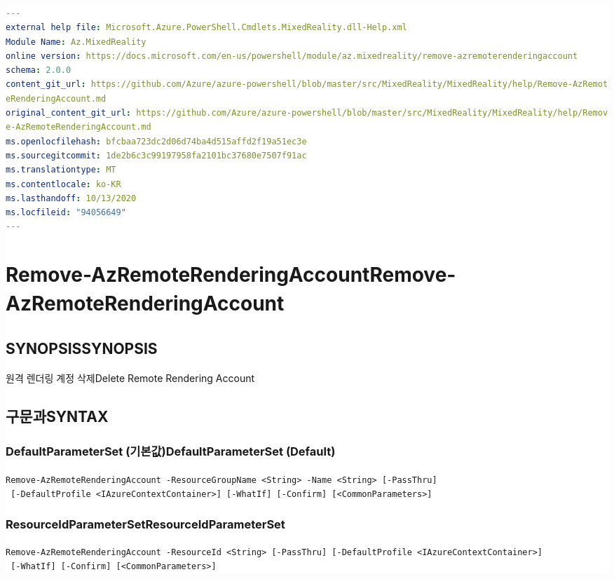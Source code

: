 ```yaml
---
external help file: Microsoft.Azure.PowerShell.Cmdlets.MixedReality.dll-Help.xml
Module Name: Az.MixedReality
online version: https://docs.microsoft.com/en-us/powershell/module/az.mixedreality/remove-azremoterenderingaccount
schema: 2.0.0
content_git_url: https://github.com/Azure/azure-powershell/blob/master/src/MixedReality/MixedReality/help/Remove-AzRemoteRenderingAccount.md
original_content_git_url: https://github.com/Azure/azure-powershell/blob/master/src/MixedReality/MixedReality/help/Remove-AzRemoteRenderingAccount.md
ms.openlocfilehash: bfcbaa723dc2d06d74ba4d515affd2f19a51ec3e
ms.sourcegitcommit: 1de2b6c3c99197958fa2101bc37680e7507f91ac
ms.translationtype: MT
ms.contentlocale: ko-KR
ms.lasthandoff: 10/13/2020
ms.locfileid: "94056649"
---
```

# <span data-ttu-id="9cd6c-101">Remove-AzRemoteRenderingAccount</span><span class="sxs-lookup"><span data-stu-id="9cd6c-101">Remove-AzRemoteRenderingAccount</span></span>

## <span data-ttu-id="9cd6c-102">SYNOPSIS</span><span class="sxs-lookup"><span data-stu-id="9cd6c-102">SYNOPSIS</span></span>
<span data-ttu-id="9cd6c-103">원격 렌더링 계정 삭제</span><span class="sxs-lookup"><span data-stu-id="9cd6c-103">Delete Remote Rendering Account</span></span>

## <span data-ttu-id="9cd6c-104">구문과</span><span class="sxs-lookup"><span data-stu-id="9cd6c-104">SYNTAX</span></span>

### <span data-ttu-id="9cd6c-105">DefaultParameterSet (기본값)</span><span class="sxs-lookup"><span data-stu-id="9cd6c-105">DefaultParameterSet (Default)</span></span>
```
Remove-AzRemoteRenderingAccount -ResourceGroupName <String> -Name <String> [-PassThru]
 [-DefaultProfile <IAzureContextContainer>] [-WhatIf] [-Confirm] [<CommonParameters>]
```

### <span data-ttu-id="9cd6c-106">ResourceIdParameterSet</span><span class="sxs-lookup"><span data-stu-id="9cd6c-106">ResourceIdParameterSet</span></span>
```
Remove-AzRemoteRenderingAccount -ResourceId <String> [-PassThru] [-DefaultProfile <IAzureContextContainer>]
 [-WhatIf] [-Confirm] [<CommonParameters>]
```
